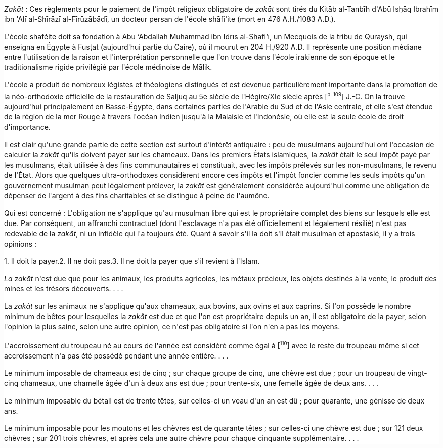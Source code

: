 _Zakāt_ : Ces règlements pour le paiement de l'impôt religieux obligatoire de _zakāt_ sont tirés du Kitāb al-Tanbīh d'Abū Isḥāq Ibrahīm ibn 'Alī al-Shīrāzī al-Fīrūzābādī, un docteur persan de l'école shāfi'ite (mort en 476 A.H./1083 A.D.).

L'école shaféite doit sa fondation à Abū ‘Abdallah Muhammad ibn Idrīs al-Shāfi‘ī, un Mecquois de la tribu de Quraysh, qui enseigna en Égypte à Fusṭāt (aujourd'hui partie du Caire), où il mourut en 204 H./920 A.D. Il représente une position médiane entre l'utilisation de la raison et l'interprétation personnelle que l'on trouve dans l'école irakienne de son époque et le traditionalisme rigide privilégié par l'école médinoise de Mālik.

L'école a produit de nombreux légistes et théologiens distingués et est devenue particulièrement importante dans la promotion de la néo-orthodoxie officielle de la restauration de Saljūq au 5e siècle de l'Hégire/XIe siècle après <span id="p109">[<sup><small>p. 109</small></sup>]</span> J.-C. On la trouve aujourd'hui principalement en Basse-Égypte, dans certaines parties de l'Arabie du Sud et de l'Asie centrale, et elle s'est étendue de la région de la mer Rouge à travers l'océan Indien jusqu'à la Malaisie et l'Indonésie, où elle est la seule école de droit d'importance.

Il est clair qu'une grande partie de cette section est surtout d'intérêt antiquaire : peu de musulmans aujourd'hui ont l'occasion de calculer la _zakât_ qu'ils doivent payer sur les chameaux. Dans les premiers États islamiques, la _zakât_ était le seul impôt payé par les musulmans, était utilisée à des fins communautaires et constituait, avec les impôts prélevés sur les non-musulmans, le revenu de l'État. Alors que quelques ultra-orthodoxes considèrent encore ces impôts et l'impôt foncier comme les seuls impôts qu'un gouvernement musulman peut légalement prélever, la _zakât_ est généralement considérée aujourd'hui comme une obligation de dépenser de l'argent à des fins charitables et se distingue à peine de l'aumône.

Qui est concerné : L'obligation ne s'applique qu'au musulman libre qui est le propriétaire complet des biens sur lesquels elle est due. Par conséquent, un affranchi contractuel (dont l'esclavage n'a pas été officiellement et légalement résilié) n'est pas redevable de la _zakât_, ni un infidèle qui l'a toujours été. Quant à savoir s'il la doit s'il était musulman et apostasié, il y a trois opinions :

1\. Il doit la payer.2\. Il ne doit pas.3\. Il ne doit la payer que s'il revient à l'Islam.

_La zakât_ n'est due que pour les animaux, les produits agricoles, les métaux précieux, les objets destinés à la vente, le produit des mines et les trésors découverts. . . .

La _zakât_ sur les animaux ne s'applique qu'aux chameaux, aux bovins, aux ovins et aux caprins. Si l'on possède le nombre minimum de bêtes pour lesquelles la _zakât_ est due et que l'on est propriétaire depuis un an, il est obligatoire de la payer, selon l'opinion la plus saine, selon une autre opinion, ce n'est pas obligatoire si l'on n'en a pas les moyens.

L'accroissement du troupeau né au cours de l'année est considéré comme égal à <span id="p110">[<sup><small>110</small></sup>]</span> avec le reste du troupeau même si cet accroissement n'a pas été possédé pendant une année entière. . . .

Le minimum imposable de chameaux est de cinq ; sur chaque groupe de cinq, une chèvre est due ; pour un troupeau de vingt-cinq chameaux, une chamelle âgée d'un à deux ans est due ; pour trente-six, une femelle âgée de deux ans. . . .

Le minimum imposable du bétail est de trente têtes, sur celles-ci un veau d'un an est dû ; pour quarante, une génisse de deux ans.

Le minimum imposable pour les moutons et les chèvres est de quarante têtes ; sur celles-ci une chèvre est due ; sur 121 deux chèvres ; sur 201 trois chèvres, et après cela une autre chèvre pour chaque cinquante supplémentaire. . . .


[^51]: 118:3 _Ibid_., p. 17.
[^52]: 118:4 _Ibid_., pp. 19, 20.
[^53]: 118:5 Ibn Abī Zayd al-Qayrawāni, Al-_Risāla_ (4e éd. ; Alger, 1952), avec traduction française par L. Bercher, pp. 56-68.
[^56]: 118:8 Muhyi al-Dîn al-Nawawi, _Minhâj al-Ṭālibīn_, tome I, « Kitâb al-Ṡiyam », abrégé des pages 279 à 291. Avec une traduction française de LWC Van Den Berg (Batavia, 1882).